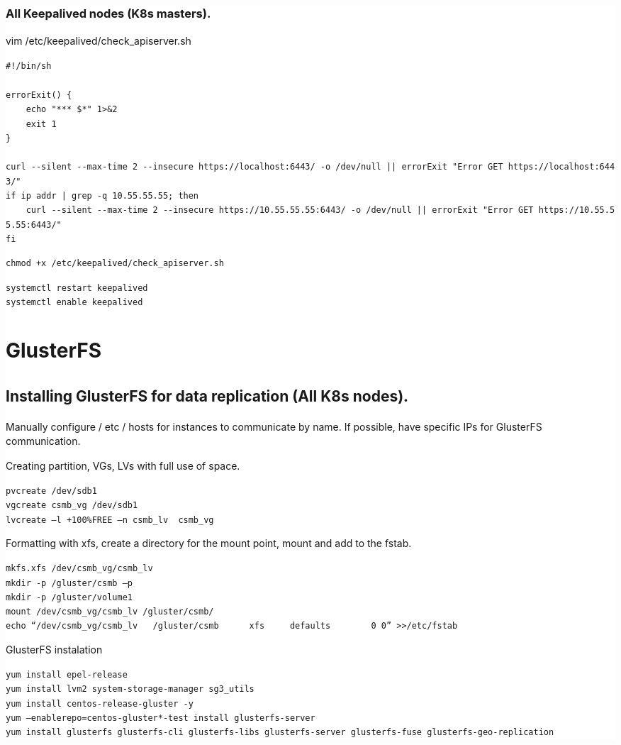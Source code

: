 
### All Keepalived nodes (K8s masters). 
vim /etc/keepalived/check_apiserver.sh 
```
#!/bin/sh

errorExit() {
    echo "*** $*" 1>&2
    exit 1
}

curl --silent --max-time 2 --insecure https://localhost:6443/ -o /dev/null || errorExit "Error GET https://localhost:6443/"
if ip addr | grep -q 10.55.55.55; then
    curl --silent --max-time 2 --insecure https://10.55.55.55:6443/ -o /dev/null || errorExit "Error GET https://10.55.55.55:6443/"
fi
```
```
chmod +x /etc/keepalived/check_apiserver.sh 
```
```
systemctl restart keepalived
systemctl enable keepalived
```


# GlusterFS
## Installing GlusterFS for data replication (All K8s nodes).

Manually configure / etc / hosts for instances to communicate by name.
If possible, have specific IPs for GlusterFS communication.


Creating partition, VGs, LVs with full use of space.
```
pvcreate /dev/sdb1
vgcreate csmb_vg /dev/sdb1
lvcreate –l +100%FREE –n csmb_lv  csmb_vg
```

Formatting with xfs, create a directory for the mount point, mount and add to the fstab.
```
mkfs.xfs /dev/csmb_vg/csmb_lv
mkdir -p /gluster/csmb –p
mkdir -p /gluster/volume1
mount /dev/csmb_vg/csmb_lv /gluster/csmb/
echo “/dev/csmb_vg/csmb_lv   /gluster/csmb      xfs     defaults        0 0” >>/etc/fstab
```

GlusterFS instalation
```
yum install epel-release
yum install lvm2 system-storage-manager sg3_utils 
yum install centos-release-gluster -y
yum –enablerepo=centos-gluster*-test install glusterfs-server
yum install glusterfs glusterfs-cli glusterfs-libs glusterfs-server glusterfs-fuse glusterfs-geo-replication
```
